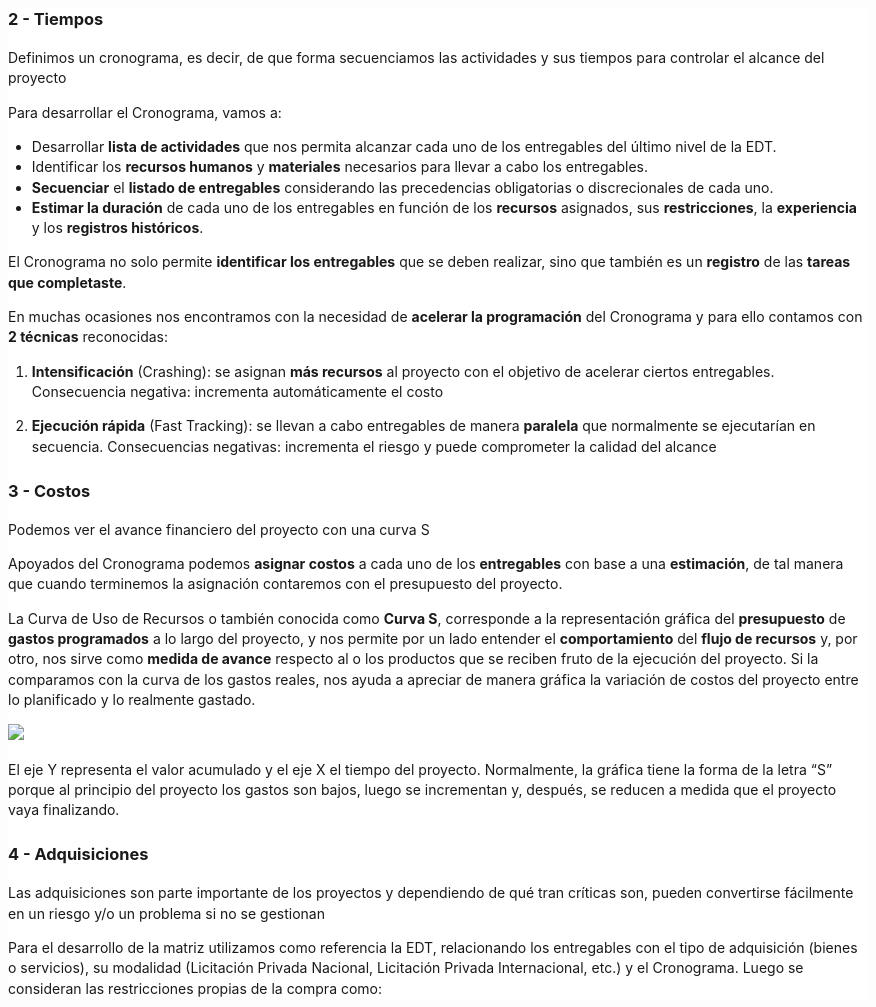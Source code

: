 ### 2 - Tiempos

Definimos un cronograma, es decir, de que forma secuenciamos las actividades y sus tiempos para controlar el alcance del proyecto

Para desarrollar el Cronograma, vamos a:

* Desarrollar **lista de actividades** que nos permita alcanzar cada uno de los entregables del último nivel de la EDT.
* Identificar los **recursos humanos** y **materiales** necesarios para llevar a cabo los entregables. 
* **Secuenciar** el **listado de entregables** considerando las precedencias obligatorias o discrecionales de cada uno.
* **Estimar la duración** de cada uno de los entregables en función de los **recursos** asignados, sus **restricciones**, la **experiencia** y los **registros históricos**.

El Cronograma no solo permite **identificar los entregables** que se deben realizar, sino que también es un **registro** de las **tareas que completaste**.

En muchas ocasiones nos encontramos con la necesidad de **acelerar la programación** del Cronograma y para ello contamos con **2 técnicas** reconocidas:

1. **Intensificación** (Crashing): se asignan **más recursos** al proyecto con el objetivo de acelerar ciertos entregables. Consecuencia negativa: incrementa automáticamente el costo

2. **Ejecución rápida** (Fast Tracking): se llevan a cabo entregables de manera **paralela** que normalmente se ejecutarían en secuencia. Consecuencias negativas: incrementa el riesgo y puede comprometer la calidad del alcance

### 3 - Costos

Podemos ver el avance financiero del proyecto con una curva S

Apoyados del Cronograma podemos **asignar costos** a cada uno de los **entregables** con base a una **estimación**, de tal manera que cuando terminemos la asignación contaremos con el presupuesto del proyecto.

La Curva de Uso de Recursos o también conocida como **Curva S**, corresponde a la representación gráfica del **presupuesto** de **gastos programados** a lo largo del proyecto, y nos permite por un lado entender el **comportamiento** del **flujo de recursos** y, por otro, nos sirve como **medida de avance** respecto al o los productos que se reciben fruto de la ejecución del proyecto. Si la comparamos con la curva de los gastos reales, nos ayuda a apreciar de manera gráfica la variación de costos del proyecto entre lo planificado y lo realmente gastado.

![](img/curva_s.png)

El eje Y representa el valor acumulado y el eje X el tiempo del proyecto. Normalmente, la gráfica tiene la forma de la letra “S” porque al principio del proyecto los gastos son bajos, luego se incrementan y, después, se reducen a medida que el proyecto vaya finalizando.

### 4 - Adquisiciones

Las adquisiciones son parte importante de los proyectos y dependiendo de qué tran críticas son, pueden convertirse fácilmente en un riesgo y/o un problema si no se gestionan

Para el desarrollo de la matriz utilizamos como referencia la EDT, relacionando los entregables con el tipo de adquisición (bienes o servicios), su modalidad (Licitación Privada Nacional, Licitación Privada Internacional, etc.) y el Cronograma. Luego se consideran las restricciones propias de la compra como: 
